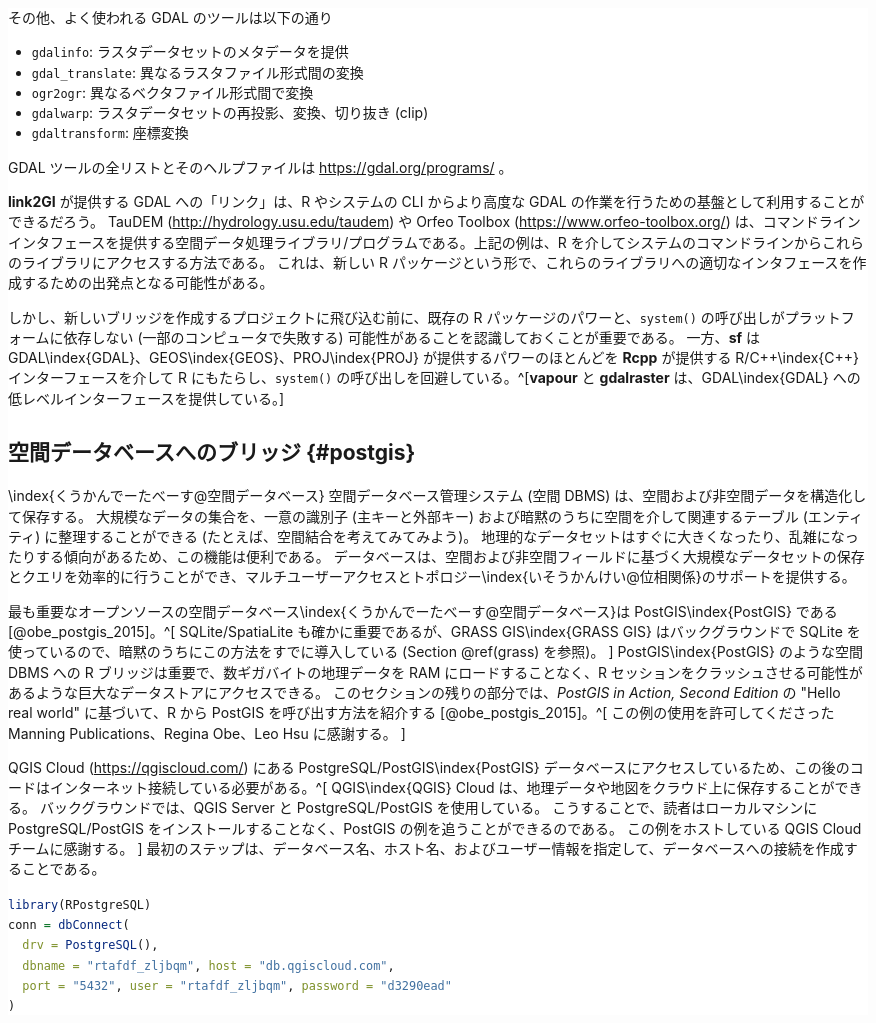 
その他、よく使われる GDAL のツールは以下の通り

- `gdalinfo`: ラスタデータセットのメタデータを提供
- `gdal_translate`: 異なるラスタファイル形式間の変換
- `ogr2ogr`: 異なるベクタファイル形式間で変換
- `gdalwarp`: ラスタデータセットの再投影、変換、切り抜き (clip)
- `gdaltransform`: 座標変換

GDAL ツールの全リストとそのヘルプファイルは https://gdal.org/programs/ 。

**link2GI** が提供する GDAL への「リンク」は、R やシステムの CLI からより高度な GDAL の作業を行うための基盤として利用することができるだろう。
TauDEM (http://hydrology.usu.edu/taudem) や Orfeo Toolbox (https://www.orfeo-toolbox.org/) は、コマンドラインインタフェースを提供する空間データ処理ライブラリ/プログラムである。上記の例は、R を介してシステムのコマンドラインからこれらのライブラリにアクセスする方法である。
これは、新しい R パッケージという形で、これらのライブラリへの適切なインタフェースを作成するための出発点となる可能性がある。

しかし、新しいブリッジを作成するプロジェクトに飛び込む前に、既存の R パッケージのパワーと、`system()` の呼び出しがプラットフォームに依存しない (一部のコンピュータで失敗する) 可能性があることを認識しておくことが重要である。
一方、**sf** は GDAL\index{GDAL}、GEOS\index{GEOS}、PROJ\index{PROJ} が提供するパワーのほとんどを **Rcpp** が提供する R/C++\index{C++} インターフェースを介して R にもたらし、`system()` の呼び出しを回避している。^[**vapour** と **gdalraster** は、GDAL\index{GDAL} への低レベルインターフェースを提供している。]

## 空間データベースへのブリッジ  {#postgis}

\index{くうかんでーたべーす@空間データベース}
空間データベース管理システム (空間 DBMS) は、空間および非空間データを構造化して保存する。
大規模なデータの集合を、一意の識別子 (主キーと外部キー) および暗黙のうちに空間を介して関連するテーブル (エンティティ) に整理することができる (たとえば、空間結合を考えてみてみよう)。 
地理的なデータセットはすぐに大きくなったり、乱雑になったりする傾向があるため、この機能は便利である。
データベースは、空間および非空間フィールドに基づく大規模なデータセットの保存とクエリを効率的に行うことができ、マルチユーザーアクセスとトポロジー\index{いそうかんけい@位相関係}のサポートを提供する。

最も重要なオープンソースの空間データベース\index{くうかんでーたべーす@空間データベース}は PostGIS\index{PostGIS} である [@obe_postgis_2015]。^[
SQLite/SpatiaLite も確かに重要であるが、GRASS GIS\index{GRASS GIS} はバックグラウンドで SQLite を使っているので、暗黙のうちにこの方法をすでに導入している (Section \@ref(grass) を参照)。
]
PostGIS\index{PostGIS} のような空間 DBMS への R ブリッジは重要で、数ギガバイトの地理データを RAM にロードすることなく、R セッションをクラッシュさせる可能性があるような巨大なデータストアにアクセスできる。
このセクションの残りの部分では、*PostGIS in Action, Second Edition* の "Hello real world" に基づいて、R から PostGIS を呼び出す方法を紹介する [@obe_postgis_2015]。^[
この例の使用を許可してくださった Manning Publications、Regina Obe、Leo Hsu に感謝する。
]

QGIS Cloud (https://qgiscloud.com/) にある PostgreSQL/PostGIS\index{PostGIS}  データベースにアクセスしているため、この後のコードはインターネット接続している必要がある。^[
QGIS\index{QGIS} Cloud は、地理データや地図をクラウド上に保存することができる。 
バックグラウンドでは、QGIS Server と PostgreSQL/PostGIS を使用している。
こうすることで、読者はローカルマシンに PostgreSQL/PostGIS をインストールすることなく、PostGIS の例を追うことができるのである。
この例をホストしている QGIS Cloud チームに感謝する。
]
最初のステップは、データベース名、ホスト名、およびユーザー情報を指定して、データベースへの接続を作成することである。


``` r
library(RPostgreSQL)
conn = dbConnect(
  drv = PostgreSQL(),
  dbname = "rtafdf_zljbqm", host = "db.qgiscloud.com",
  port = "5432", user = "rtafdf_zljbqm", password = "d3290ead"
)
```
